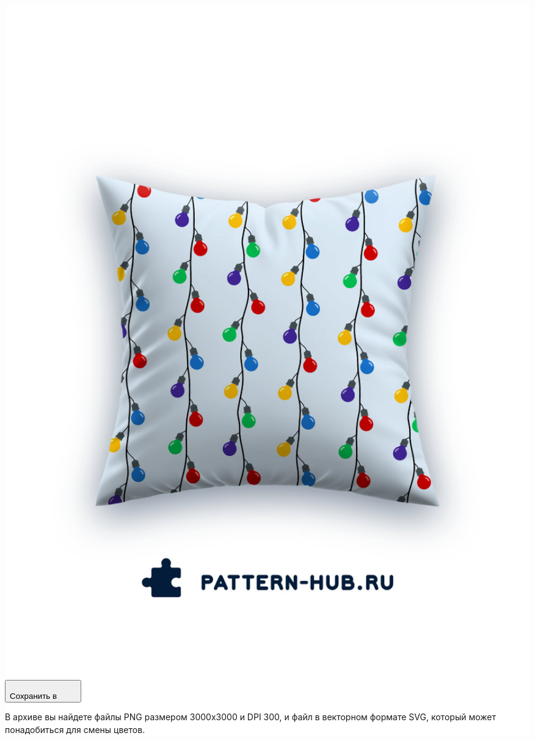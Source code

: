 <div class="image-container">
  <img src="/images/2025/risunok-s-raznotsvetnoy-girlyandoy/4.jpg" width="1000" height="1500" alt="Pillow With Multicolored Garland">
  <button class="pin-button" type="button">Сохранить в
    <span>
      <svg class="pin-icon" width="28" height="28" aria-hidden="true">
        <use xlink:href="/img/sprite.svg#pin-ic"></use>
      </svg>
    </span>
  </button>
</div>

<p>В архиве вы найдете файлы PNG размером 3000x3000 и DPI 300, и файл в векторном формате SVG, который может понадобиться для смены цветов.</p>